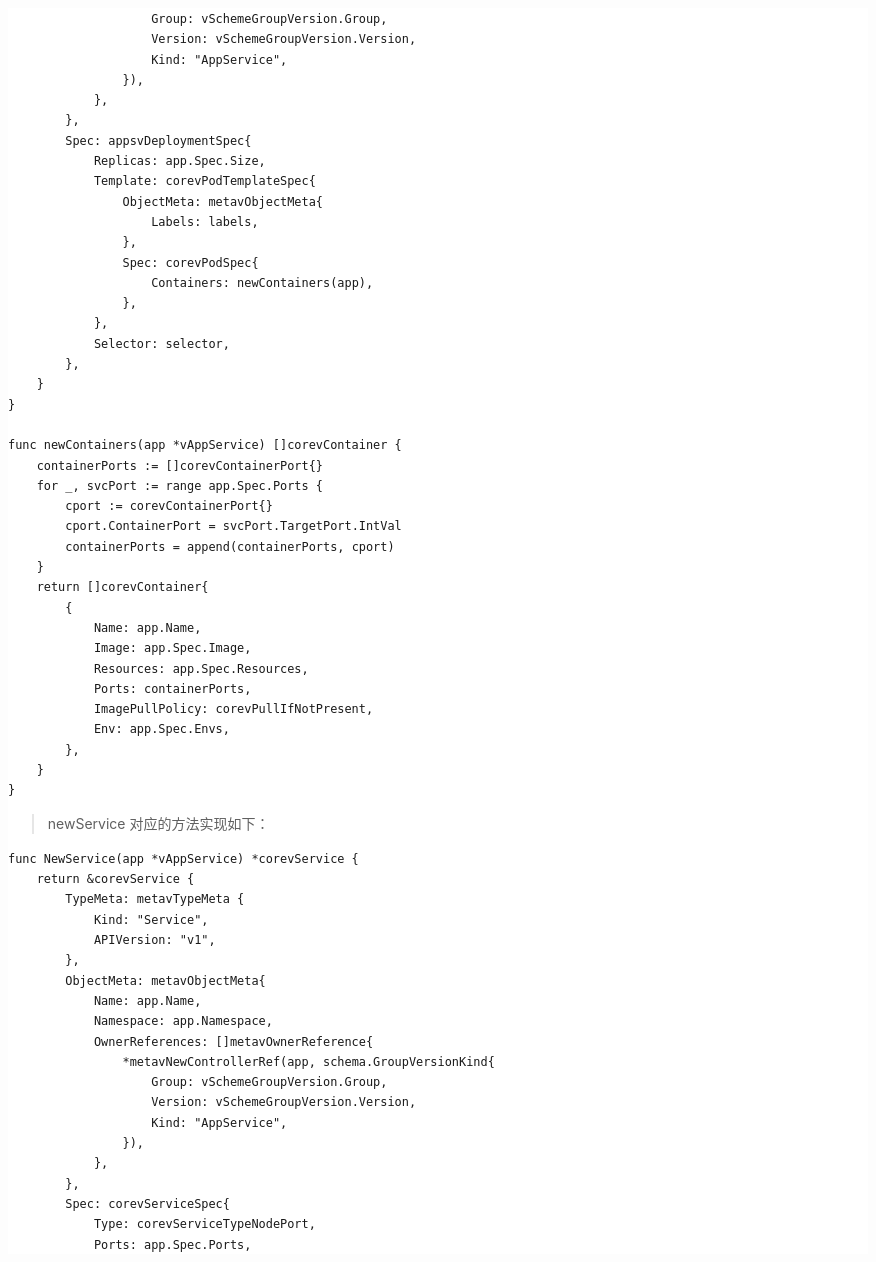 ```
                    Group: vSchemeGroupVersion.Group,
                    Version: vSchemeGroupVersion.Version,
                    Kind: "AppService",
                }),
            },
        },
        Spec: appsvDeploymentSpec{
            Replicas: app.Spec.Size,
            Template: corevPodTemplateSpec{
                ObjectMeta: metavObjectMeta{
                    Labels: labels,
                },
                Spec: corevPodSpec{
                    Containers: newContainers(app),
                },
            },
            Selector: selector,
        },
    }
}

func newContainers(app *vAppService) []corevContainer {
    containerPorts := []corevContainerPort{}
    for _, svcPort := range app.Spec.Ports {
        cport := corevContainerPort{}
        cport.ContainerPort = svcPort.TargetPort.IntVal
        containerPorts = append(containerPorts, cport)
    }
    return []corevContainer{
        {
            Name: app.Name,
            Image: app.Spec.Image,
            Resources: app.Spec.Resources,
            Ports: containerPorts,
            ImagePullPolicy: corevPullIfNotPresent,
            Env: app.Spec.Envs,
        },
    }
}
```

> newService 对应的方法实现如下：

```
func NewService(app *vAppService) *corevService {
    return &corevService {
        TypeMeta: metavTypeMeta {
            Kind: "Service",
            APIVersion: "v1",
        },
        ObjectMeta: metavObjectMeta{
            Name: app.Name,
            Namespace: app.Namespace,
            OwnerReferences: []metavOwnerReference{
                *metavNewControllerRef(app, schema.GroupVersionKind{
                    Group: vSchemeGroupVersion.Group,
                    Version: vSchemeGroupVersion.Version,
                    Kind: "AppService",
                }),
            },
        },
        Spec: corevServiceSpec{
            Type: corevServiceTypeNodePort,
            Ports: app.Spec.Ports,
```